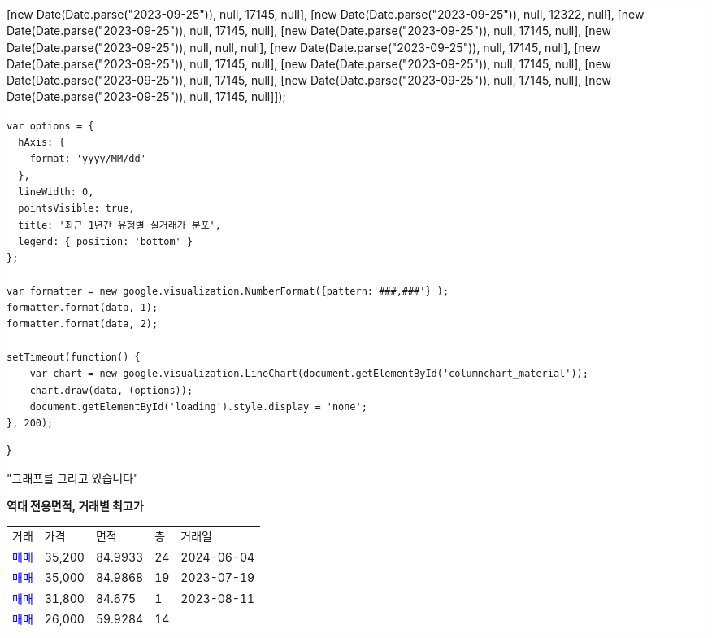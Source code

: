 [new Date(Date.parse("2023-09-25")), null, 17145, null], [new Date(Date.parse("2023-09-25")), null, 12322, null], [new Date(Date.parse("2023-09-25")), null, 17145, null], [new Date(Date.parse("2023-09-25")), null, 17145, null], [new Date(Date.parse("2023-09-25")), null, null, null], [new Date(Date.parse("2023-09-25")), null, 17145, null], [new Date(Date.parse("2023-09-25")), null, 17145, null], [new Date(Date.parse("2023-09-25")), null, 17145, null], [new Date(Date.parse("2023-09-25")), null, 17145, null], [new Date(Date.parse("2023-09-25")), null, 17145, null], [new Date(Date.parse("2023-09-25")), null, 17145, null]]);

    var options = {
      hAxis: {
        format: 'yyyy/MM/dd'
      },    
      lineWidth: 0,
      pointsVisible: true,    
      title: '최근 1년간 유형별 실거래가 분포',
      legend: { position: 'bottom' }
    };

    var formatter = new google.visualization.NumberFormat({pattern:'###,###'} );
    formatter.format(data, 1);
    formatter.format(data, 2);
    
    setTimeout(function() {
        var chart = new google.visualization.LineChart(document.getElementById('columnchart_material'));
        chart.draw(data, (options));
        document.getElementById('loading').style.display = 'none';
    }, 200);
  }
</script>


<div id="loading" style="z-index:20; display: block; margin-left: 0px">"그래프를 그리고 있습니다"</div>
<div id="columnchart_material" style="width: 95%; margin-left: 0px; display: block"></div>

<b>역대 전용면적, 거래별 최고가</b>
<table class="sortable">
    <tr>
      <td>거래</td>
      <td>가격</td>
      <td>면적</td>
      <td>층</td>
      <td>거래일</td>
    </tr>
        <tr>
          <td><a style="color: blue">매매</a></td>
          <td>35,200</td>
          <td>84.9933</td>
          <td>24</td>
          <td>2024-06-04</td>
        </tr>            <tr>
          <td><a style="color: blue">매매</a></td>
          <td>35,000</td>
          <td>84.9868</td>
          <td>19</td>
          <td>2023-07-19</td>
        </tr>            <tr>
          <td><a style="color: blue">매매</a></td>
          <td>31,800</td>
          <td>84.675</td>
          <td>1</td>
          <td>2023-08-11</td>
        </tr>            <tr>
          <td><a style="color: blue">매매</a></td>
          <td>26,000</td>
          <td>59.9284</td>
          <td>14</td>